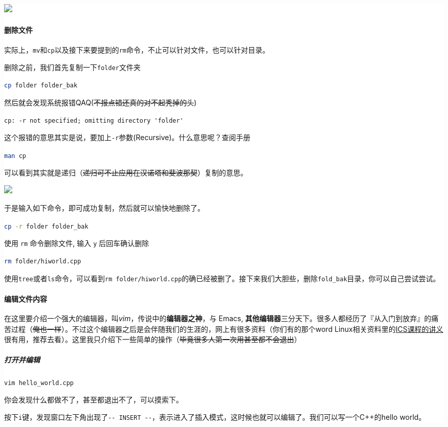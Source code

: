 <div>
    <img src="https://tsunaou.github.io/linux_guide/images/4.png">
</div>

#### 删除文件

实际上，`mv`和`cp`以及接下来要提到的`rm`命令，不止可以针对文件，也可以针对目录。

删除之前，我们首先复制一下`folder`文件夹

```bash
cp folder folder_bak
```

然后就会发现系统报错QAQ(~~不报点错还真的对不起秃掉的头~~)

```log
cp: -r not specified; omitting directory 'folder'
```

这个报错的意思其实是说，要加上`-r`参数(Recursive)。什么意思呢？查阅手册

```bash
man cp
```

可以看到其实就是递归（~~递归可不止应用在汉诺塔和斐波那契~~）复制的意思。

<div>
    <img src="https://tsunaou.github.io/linux_guide/images/5.png">
</div>

于是输入如下命令，即可成功复制，然后就可以愉快地删除了。

```bash
cp -r folder folder_bak
```

使用 `rm` 命令删除文件, 输入 `y` 后回车确认删除

```bash
rm folder/hiworld.cpp
```

使用`tree`或者`ls`命令，可以看到`rm folder/hiworld.cpp`的确已经被删了。接下来我们大胆些，删除`fold_bak`目录，你可以自己尝试尝试。

#### 编辑文件内容

在这里要介绍一个强大的编辑器，叫*vim*，传说中的**编辑器之神**，与 Emacs, **其他编辑器**三分天下。很多人都经历了『从入门到放弃』的痛苦过程（~~俺也一样~~）。不过这个编辑器之后是会伴随我们的生涯的，网上有很多资料（你们有的那个word Linux相关资料里的[ICS课程的讲义](<https://nju-projectn.github.io/ics-pa-gitbook/ics2019/>)很有用，推荐去看）。这里我只介绍下一些简单的操作（~~毕竟很多人第一次用甚至都不会退出~~）

##### 打开并编辑

```bash
vim hello_world.cpp
```

你会发现什么都做不了，甚至都退出不了，可以摸索下。

按下`i`键，发现窗口左下角出现了`-- INSERT --`，表示进入了插入模式，这时候也就可以编辑了。我们可以写一个C++的hello world。
